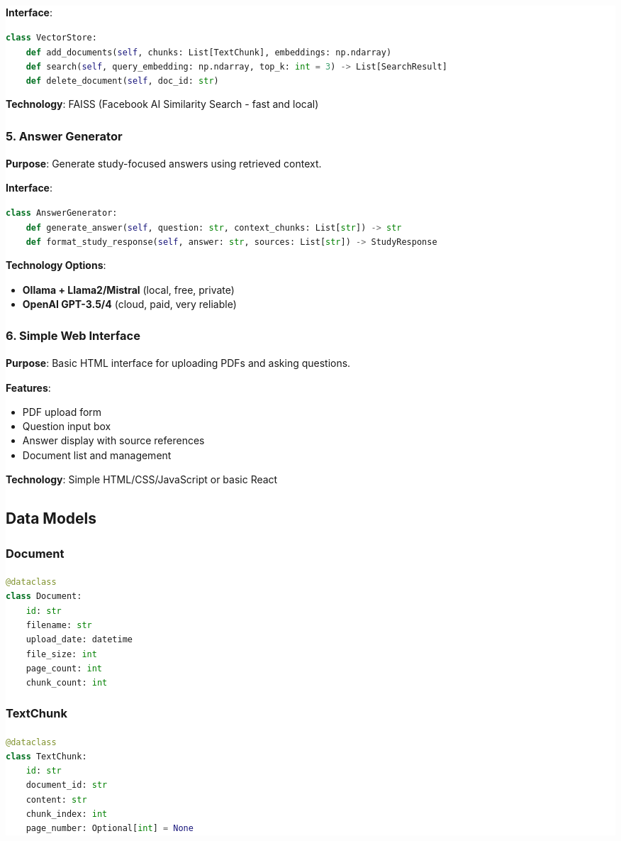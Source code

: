 **Interface**:
```python
class VectorStore:
    def add_documents(self, chunks: List[TextChunk], embeddings: np.ndarray)
    def search(self, query_embedding: np.ndarray, top_k: int = 3) -> List[SearchResult]
    def delete_document(self, doc_id: str)
```

**Technology**: FAISS (Facebook AI Similarity Search - fast and local)

### 5. Answer Generator

**Purpose**: Generate study-focused answers using retrieved context.

**Interface**:
```python
class AnswerGenerator:
    def generate_answer(self, question: str, context_chunks: List[str]) -> str
    def format_study_response(self, answer: str, sources: List[str]) -> StudyResponse
```

**Technology Options**:
- **Ollama + Llama2/Mistral** (local, free, private)
- **OpenAI GPT-3.5/4** (cloud, paid, very reliable)

### 6. Simple Web Interface

**Purpose**: Basic HTML interface for uploading PDFs and asking questions.

**Features**:
- PDF upload form
- Question input box
- Answer display with source references
- Document list and management

**Technology**: Simple HTML/CSS/JavaScript or basic React

## Data Models

### Document
```python
@dataclass
class Document:
    id: str
    filename: str
    upload_date: datetime
    file_size: int
    page_count: int
    chunk_count: int
```

### TextChunk
```python
@dataclass
class TextChunk:
    id: str
    document_id: str
    content: str
    chunk_index: int
    page_number: Optional[int] = None
```
